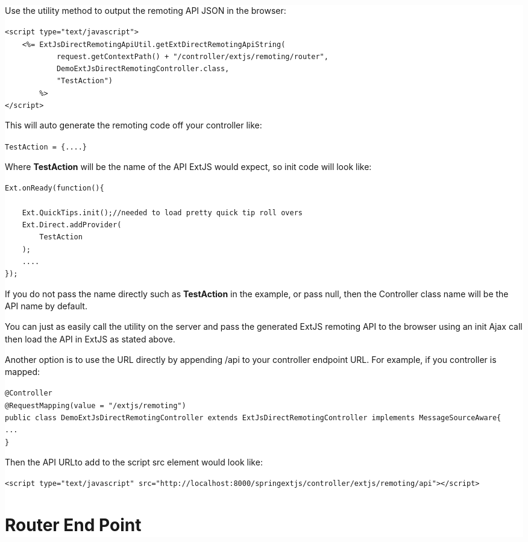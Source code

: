 Use the utility method to output the remoting API JSON in the browser:

```
<script type="text/javascript"> 
	<%= ExtJsDirectRemotingApiUtil.getExtDirectRemotingApiString(
			request.getContextPath() + "/controller/extjs/remoting/router",
			DemoExtJsDirectRemotingController.class,
			"TestAction")
        %>                  
</script>
```

This will auto generate the remoting code off your controller like:

```
TestAction = {....}
```

Where **TestAction** will be the name of the API ExtJS would expect, so init code will look like:

```
Ext.onReady(function(){

    Ext.QuickTips.init();//needed to load pretty quick tip roll overs
    Ext.Direct.addProvider(
        TestAction
    );
    ....
});
```

If you do not pass the name directly such as **TestAction** in the example, or pass null, then the Controller class name will be the API name by default.


You can just as easily call the utility on the server and pass the generated ExtJS remoting API to the browser using an init Ajax call then load the API in ExtJS as stated above.

Another option is to use the URL directly by appending /api to your controller endpoint URL. For example, if you controller is mapped:

```
@Controller
@RequestMapping(value = "/extjs/remoting")
public class DemoExtJsDirectRemotingController extends ExtJsDirectRemotingController implements MessageSourceAware{
...
}
```

Then the API URLto add to the script src element would look like:

```
<script type="text/javascript" src="http://localhost:8000/springextjs/controller/extjs/remoting/api"></script>
```

# Router End Point #
